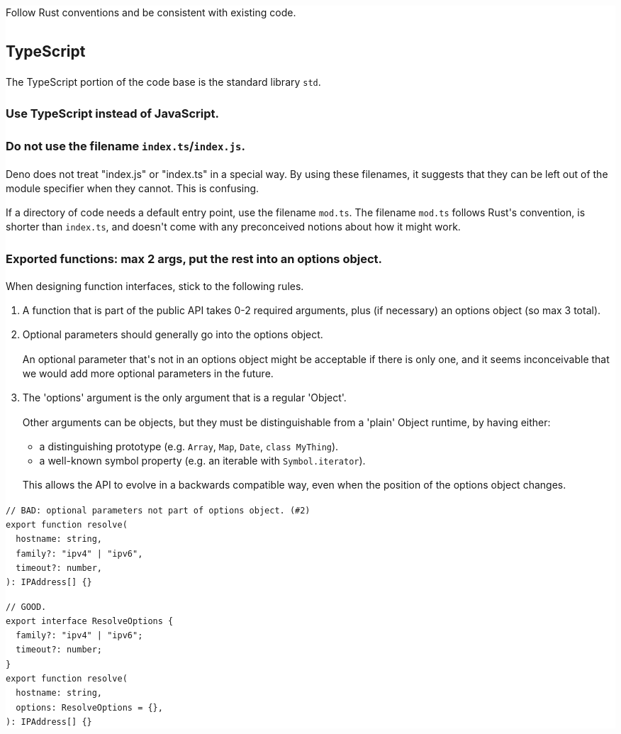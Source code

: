 Follow Rust conventions and be consistent with existing code.

## TypeScript

The TypeScript portion of the code base is the standard library `std`.

### Use TypeScript instead of JavaScript.

### Do not use the filename `index.ts`/`index.js`.

Deno does not treat "index.js" or "index.ts" in a special way. By using these
filenames, it suggests that they can be left out of the module specifier when
they cannot. This is confusing.

If a directory of code needs a default entry point, use the filename `mod.ts`.
The filename `mod.ts` follows Rust's convention, is shorter than `index.ts`, and
doesn't come with any preconceived notions about how it might work.

### Exported functions: max 2 args, put the rest into an options object.

When designing function interfaces, stick to the following rules.

1. A function that is part of the public API takes 0-2 required arguments, plus
   (if necessary) an options object (so max 3 total).

2. Optional parameters should generally go into the options object.

   An optional parameter that's not in an options object might be acceptable if
   there is only one, and it seems inconceivable that we would add more optional
   parameters in the future.

3. The 'options' argument is the only argument that is a regular 'Object'.

   Other arguments can be objects, but they must be distinguishable from a
   'plain' Object runtime, by having either:

   - a distinguishing prototype (e.g. `Array`, `Map`, `Date`, `class MyThing`).
   - a well-known symbol property (e.g. an iterable with `Symbol.iterator`).

   This allows the API to evolve in a backwards compatible way, even when the
   position of the options object changes.

```ts, ignore
// BAD: optional parameters not part of options object. (#2)
export function resolve(
  hostname: string,
  family?: "ipv4" | "ipv6",
  timeout?: number,
): IPAddress[] {}
```

```ts, ignore
// GOOD.
export interface ResolveOptions {
  family?: "ipv4" | "ipv6";
  timeout?: number;
}
export function resolve(
  hostname: string,
  options: ResolveOptions = {},
): IPAddress[] {}
```
